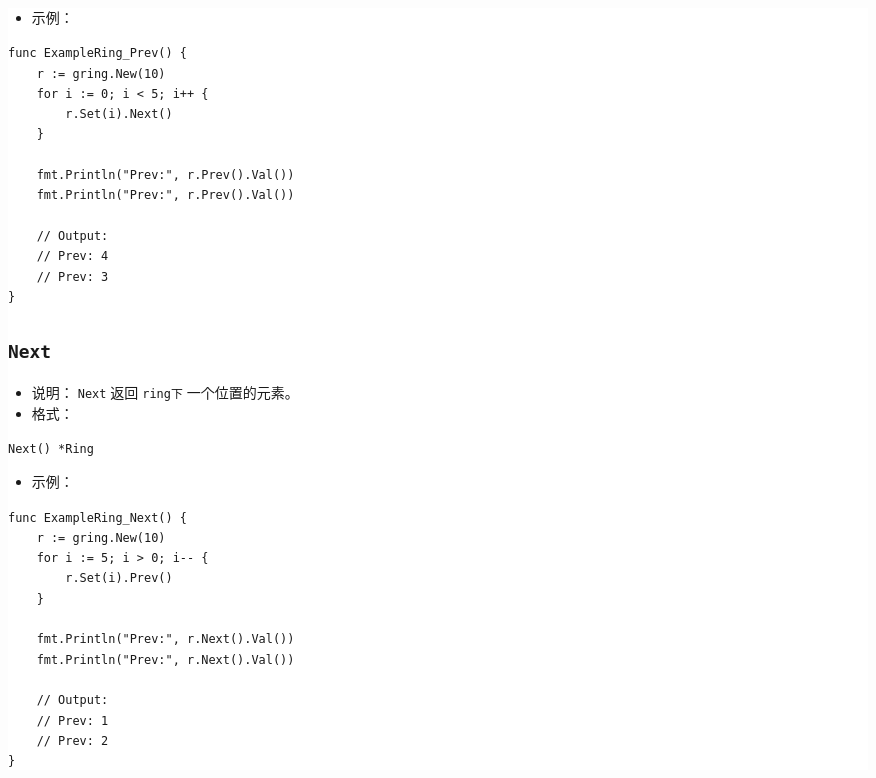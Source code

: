 - 示例：









```
func ExampleRing_Prev() {
  	r := gring.New(10)
  	for i := 0; i < 5; i++ {
  		r.Set(i).Next()
  	}

  	fmt.Println("Prev:", r.Prev().Val())
  	fmt.Println("Prev:", r.Prev().Val())

  	// Output:
  	// Prev: 4
  	// Prev: 3
}
```


## `Next`

- 说明： `Next` 返回 `ring下` 一个位置的元素。
- 格式：









```
Next() *Ring
```

- 示例：









```
func ExampleRing_Next() {
  	r := gring.New(10)
  	for i := 5; i > 0; i-- {
  		r.Set(i).Prev()
  	}

  	fmt.Println("Prev:", r.Next().Val())
  	fmt.Println("Prev:", r.Next().Val())

  	// Output:
  	// Prev: 1
  	// Prev: 2
}
```
